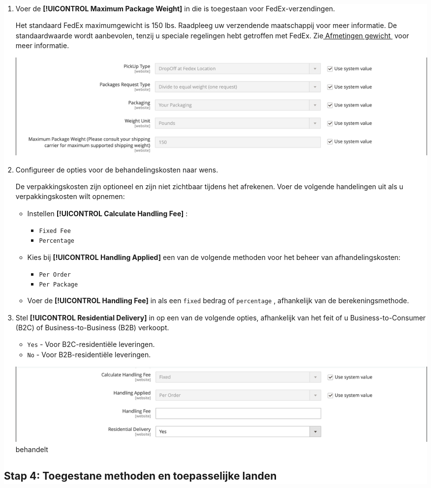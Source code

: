 1. Voer de **[!UICONTROL Maximum Package Weight]** in die is toegestaan voor FedEx-verzendingen.

   Het standaard FedEx maximumgewicht is 150 lbs. Raadpleeg uw verzendende maatschappij voor meer informatie. De standaardwaarde wordt aanbevolen, tenzij u speciale regelingen hebt getroffen met FedEx. Zie [&#x200B; Afmetingen gewicht &#x200B;](carriers.md#dimensional-weight) voor meer informatie.

   ![&#x200B; de Montages van het Pakket FedEx &#x200B;](../configuration-reference/sales/assets/delivery-methods-fedex-packaging.png)

1. Configureer de opties voor de behandelingskosten naar wens.

   De verpakkingskosten zijn optioneel en zijn niet zichtbaar tijdens het afrekenen. Voer de volgende handelingen uit als u verpakkingskosten wilt opnemen:

   - Instellen **[!UICONTROL Calculate Handling Fee]** :

      - `Fixed Fee`
      - `Percentage`

   - Kies bij **[!UICONTROL Handling Applied]** een van de volgende methoden voor het beheer van afhandelingskosten:

      - `Per Order`
      - `Per Package`

   - Voer de **[!UICONTROL Handling Fee]** in als een `fixed` bedrag of `percentage` , afhankelijk van de berekeningsmethode.

1. Stel **[!UICONTROL Residential Delivery]** in op een van de volgende opties, afhankelijk van het feit of u Business-to-Consumer (B2C) of Business-to-Business (B2B) verkoopt.

   - `Yes` - Voor B2C-residentiële leveringen.
   - `No` - Voor B2B-residentiële leveringen.

   ![&#x200B; FedEx die de Montages van de Vergoeding &#x200B;](../configuration-reference/sales/assets/delivery-methods-fedex-handling-fee.png) behandelt

## Stap 4: Toegestane methoden en toepasselijke landen
